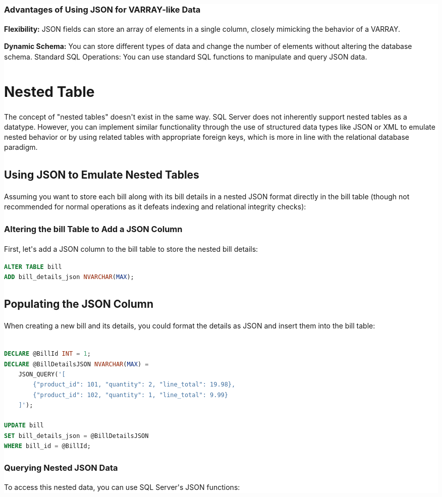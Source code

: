 ### Advantages of Using JSON for VARRAY-like Data
**Flexibility:** JSON fields can store an array of elements in a single column, closely mimicking the behavior of a VARRAY.

**Dynamic Schema:** You can store different types of data and change the number of elements without altering the database schema.
Standard SQL Operations: You can use standard SQL functions to manipulate and query JSON data.


# Nested Table

The concept of "nested tables" doesn't exist in the same way. SQL Server does not inherently support nested tables as a datatype. However, you can implement similar functionality through the use of structured data types like JSON or XML to emulate nested behavior or by using related tables with appropriate foreign keys, which is more in line with the relational database paradigm.


##  Using JSON to Emulate Nested Tables
Assuming you want to store each bill along with its bill details in a nested JSON format directly in the bill table (though not recommended for normal operations as it defeats indexing and relational integrity checks):

### Altering the bill Table to Add a JSON Column
First, let's add a JSON column to the bill table to store the nested bill details:

```sql
ALTER TABLE bill
ADD bill_details_json NVARCHAR(MAX);
```

## Populating the JSON Column
When creating a new bill and its details, you could format the details as JSON and insert them into the bill table:

```sql

DECLARE @BillId INT = 1;
DECLARE @BillDetailsJSON NVARCHAR(MAX) = 
    JSON_QUERY('[
        {"product_id": 101, "quantity": 2, "line_total": 19.98},
        {"product_id": 102, "quantity": 1, "line_total": 9.99}
    ]');

UPDATE bill
SET bill_details_json = @BillDetailsJSON
WHERE bill_id = @BillId;
```

### Querying Nested JSON Data
To access this nested data, you can use SQL Server's JSON functions:
